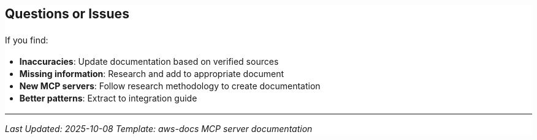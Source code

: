 
## Questions or Issues

If you find:
- **Inaccuracies**: Update documentation based on verified sources
- **Missing information**: Research and add to appropriate document
- **New MCP servers**: Follow research methodology to create documentation
- **Better patterns**: Extract to integration guide

---

*Last Updated: 2025-10-08*
*Template: aws-docs MCP server documentation*

